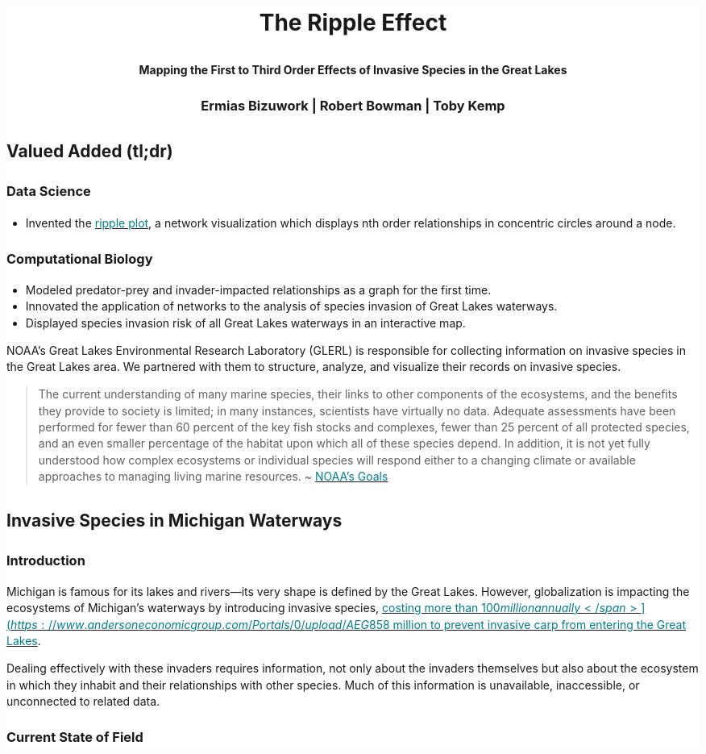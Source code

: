 # <p align=center>The Ripple Effect</p>
#### <p align=center>Mapping the First to Third Order Effects of Invasive Species in the Great Lakes</p>
### <p align=center> Ermias Bizuwork   | Robert Bowman | Toby Kemp </p>

## Valued Added (tl;dr)
### Data Science
- Invented the [<span style="color:#027d8d">ripple plot</span>](/project/VizTwo), a network visualization which displays nth order relationships in concentric circles around a node.

### Computational Biology
- Modeled predator-prey and invader-impacted relationships as a graph for the first time.
- Innovated the application of networks to the analysis of species invasion of Great Lakes waterways.
- Displayed species invasion risk of all Great Lakes waterways in an interactive map.

NOAA’s Great Lakes Environmental Research Laboratory (GLERL) is responsible for collecting information on invasive species in the Great Lakes area. We partnered with them to structure, analyze, and visualize their records on invasive species.

> The current understanding of many marine species, their links to other components of the ecosystems, and the benefits they provide to society is limited; in many instances, scientists have virtually no data. Adequate assessments have been performed for fewer than 60 percent of the key fish stocks and complexes, fewer than 25 percent of all protected species, and an even smaller percentage of the habitat upon which all of these species depend. In addition, it is not yet fully understood how complex ecosystems or individual species will respond either to a changing climate or available approaches to managing living marine resources.  ~ <span style="color:blue">[<span style="color:#027d8d">NOAA’s Goals</span>](https://www.performance.noaa.gov/goals/)

## Invasive Species in Michigan Waterways
### Introduction

Michigan is famous for its lakes and rivers—its very shape is defined by the Great Lakes.  However, globalization is impacting the ecosystems of Michigan’s waterways by introducing invasive species, [<span style="color:#027d8d">costing more than $100 million annually</span>](https://www.andersoneconomicgroup.com/Portals/0/upload/AEG%20-%20AIS%20Impact_%209-20-2016%20Public.pdf).  In addition, state and federal governments are spending enormous amounts of money to mitigate their impact, for example, budgeting over [<span style="color:#027d8d">$858 million to prevent invasive carp from entering the Great Lakes</span>](https://apnews.com/article/technology-lake-michigan-army-fish-chicago-7e40381283991c37eec7a08552daddf4).

Dealing effectively with these invaders requires information, not only about the invaders themselves but also about the ecosystem in which they inhabit and their relationships with other species.  Much of this information is unavailable, inaccessible, or unconnected to related data.

### Current State of Field
